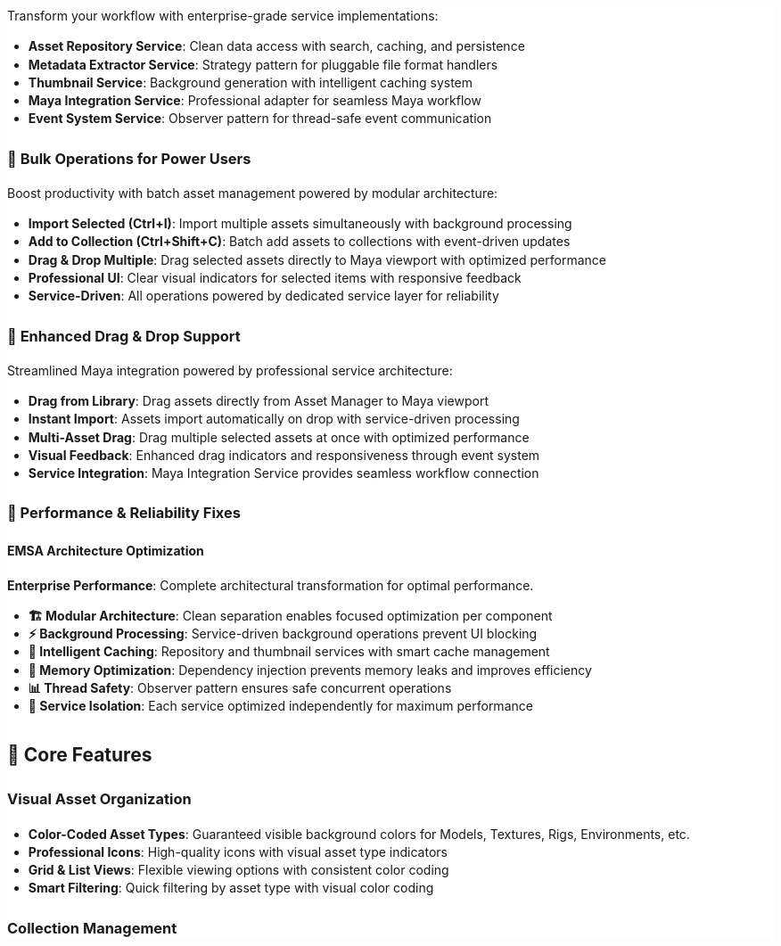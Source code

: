 Transform your workflow with enterprise-grade service implementations:

- **Asset Repository Service**: Clean data access with search, caching, and persistence
- **Metadata Extractor Service**: Strategy pattern for pluggable file format handlers
- **Thumbnail Service**: Background generation with intelligent caching system
- **Maya Integration Service**: Professional adapter for seamless Maya workflow
- **Event System Service**: Observer pattern for thread-safe event communication

### 🚀 **Bulk Operations for Power Users**

Boost productivity with batch asset management powered by modular architecture:

- **Import Selected (Ctrl+I)**: Import multiple assets simultaneously with background processing
- **Add to Collection (Ctrl+Shift+C)**: Batch add assets to collections with event-driven updates
- **Drag & Drop Multiple**: Drag selected assets directly to Maya viewport with optimized performance
- **Professional UI**: Clear visual indicators for selected items with responsive feedback
- **Service-Driven**: All operations powered by dedicated service layer for reliability

### 🎪 **Enhanced Drag & Drop Support**

Streamlined Maya integration powered by professional service architecture:

- **Drag from Library**: Drag assets directly from Asset Manager to Maya viewport
- **Instant Import**: Assets import automatically on drop with service-driven processing
- **Multi-Asset Drag**: Drag multiple selected assets at once with optimized performance
- **Visual Feedback**: Enhanced drag indicators and responsiveness through event system
- **Service Integration**: Maya Integration Service provides seamless workflow connection

### 🔧 Performance & Reliability Fixes

#### **EMSA Architecture Optimization**

**Enterprise Performance**: Complete architectural transformation for optimal performance.

- **🏗️ Modular Architecture**: Clean separation enables focused optimization per component
- **⚡ Background Processing**: Service-driven background operations prevent UI blocking
- **🔧 Intelligent Caching**: Repository and thumbnail services with smart cache management
- **🚀 Memory Optimization**: Dependency injection prevents memory leaks and improves efficiency
- **📊 Thread Safety**: Observer pattern ensures safe concurrent operations
- **🎯 Service Isolation**: Each service optimized independently for maximum performance

## 🎨 **Core Features**

### **Visual Asset Organization**

- **Color-Coded Asset Types**: Guaranteed visible background colors for Models, Textures, Rigs, Environments, etc.
- **Professional Icons**: High-quality icons with visual asset type indicators
- **Grid & List Views**: Flexible viewing options with consistent color coding
- **Smart Filtering**: Quick filtering by asset type with visual color coding

### **Collection Management**
